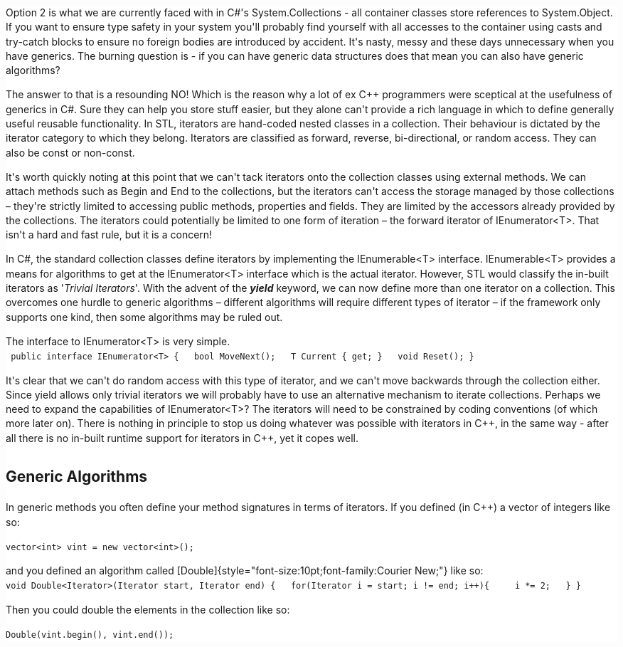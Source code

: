 Option 2 is what we are currently faced with in C\#'s System.Collections - all container classes store references to System.Object. If you want to ensure type safety in your system you'll probably find yourself with all accesses to the container using casts and try-catch blocks to ensure no foreign bodies are introduced by accident. It's nasty, messy and these days unnecessary when you have generics. The burning question is - if you can have generic data structures does that mean you can also have generic algorithms?

The answer to that is a resounding NO! Which is the reason why a lot of ex C++ programmers were sceptical at the usefulness of generics in C\#. Sure they can help you store stuff easier, but they alone can't provide a rich language in which to define generally useful reusable functionality. In STL, iterators are hand-coded nested classes in a collection. Their behaviour is dictated by the iterator category to which they belong. Iterators are classified as forward, reverse, bi-directional, or random access. They can also be const or non-const.

It's worth quickly noting at this point that we can't tack iterators onto the collection classes using external methods. We can attach methods such as Begin and End to the collections, but the iterators can't access the storage managed by those collections – they're strictly limited to accessing public methods, properties and fields. They are limited by the accessors already provided by the collections. The iterators could potentially be limited to one form of iteration – the forward iterator of IEnumerator\<T\>. That isn't a hard and fast rule, but it is a concern!

In C\#, the standard collection classes define iterators by implementing the IEnumerable\<T\> interface. IEnumerable\<T\> provides a means for algorithms to get at the IEnumerator\<T\> interface which is the actual iterator. However, STL would classify the in-built iterators as '*Trivial Iterators*'. With the advent of the ***yield*** keyword, we can now define more than one iterator on a collection. This overcomes one hurdle to generic algorithms – different algorithms will require different types of iterator – if the framework only supports one kind, then some algorithms may be ruled out.

The interface to IEnumerator\<T\> is very simple.  
` public interface IEnumerator<T> {   bool MoveNext();   T Current { get; }   void Reset(); }`

It's clear that we can't do random access with this type of iterator, and we can't move backwards through the collection either. Since yield allows only trivial iterators we will probably have to use an alternative mechanism to iterate collections. Perhaps we need to expand the capabilities of IEnumerator\<T\>? The iterators will need to be constrained by coding conventions (of which more later on). There is nothing in principle to stop us doing whatever was possible with iterators in C++, in the same way - after all there is no in-built runtime support for iterators in C++, yet it copes well.

Generic Algorithms
------------------

In generic methods you often define your method signatures in terms of iterators. If you defined (in C++) a vector of integers like so:

`vector<int> vint = new vector<int>(); `

and you defined an algorithm called [Double]{style="font-size:10pt;font-family:Courier New;"} like so:  
`void Double<Iterator>(Iterator start, Iterator end) {   for(Iterator i = start; i != end; i++){     i *= 2;   } }`

Then you could double the elements in the collection like so:

`Double(vint.begin(), vint.end());`
